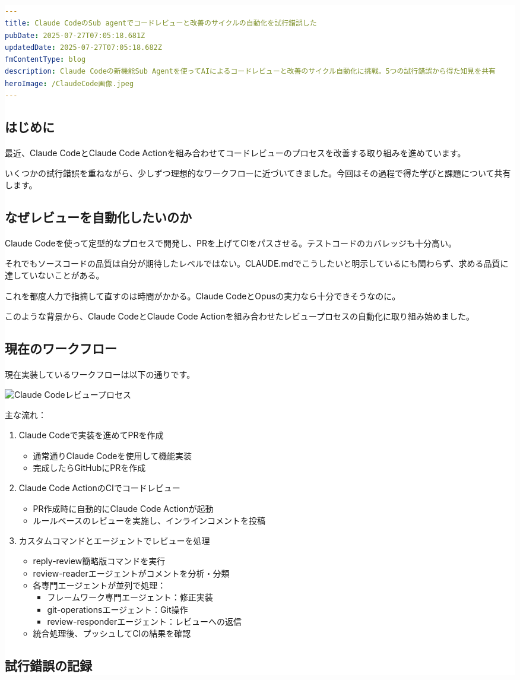 ```yaml
---
title: Claude CodeのSub agentでコードレビューと改善のサイクルの自動化を試行錯誤した
pubDate: 2025-07-27T07:05:18.681Z
updatedDate: 2025-07-27T07:05:18.682Z
fmContentType: blog
description: Claude Codeの新機能Sub Agentを使ってAIによるコードレビューと改善のサイクル自動化に挑戦。5つの試行錯誤から得た知見を共有
heroImage: /ClaudeCode画像.jpeg
---
```


## はじめに

最近、Claude CodeとClaude Code Actionを組み合わせてコードレビューのプロセスを改善する取り組みを進めています。

いくつかの試行錯誤を重ねながら、少しずつ理想的なワークフローに近づいてきました。今回はその過程で得た学びと課題について共有します。

## なぜレビューを自動化したいのか

Claude Codeを使って定型的なプロセスで開発し、PRを上げてCIをパスさせる。テストコードのカバレッジも十分高い。

それでもソースコードの品質は自分が期待したレベルではない。CLAUDE.mdでこうしたいと明示しているにも関わらず、求める品質に達していないことがある。

これを都度人力で指摘して直すのは時間がかかる。Claude CodeとOpusの実力なら十分できそうなのに。

このような背景から、Claude CodeとClaude Code Actionを組み合わせたレビュープロセスの自動化に取り組み始めました。

## 現在のワークフロー

現在実装しているワークフローは以下の通りです。

![Claude Codeレビュープロセス](/ClaudeCodeレビュープロセス.png)

主な流れ：

1. Claude Codeで実装を進めてPRを作成
   - 通常通りClaude Codeを使用して機能実装
   - 完成したらGitHubにPRを作成

2. Claude Code ActionのCIでコードレビュー
   - PR作成時に自動的にClaude Code Actionが起動
   - ルールベースのレビューを実施し、インラインコメントを投稿

3. カスタムコマンドとエージェントでレビューを処理
   - reply-review簡略版コマンドを実行
   - review-readerエージェントがコメントを分析・分類
   - 各専門エージェントが並列で処理：
     - フレームワーク専門エージェント：修正実装
     - git-operationsエージェント：Git操作
     - review-responderエージェント：レビューへの返信
   - 統合処理後、プッシュしてCIの結果を確認

## 試行錯誤の記録
